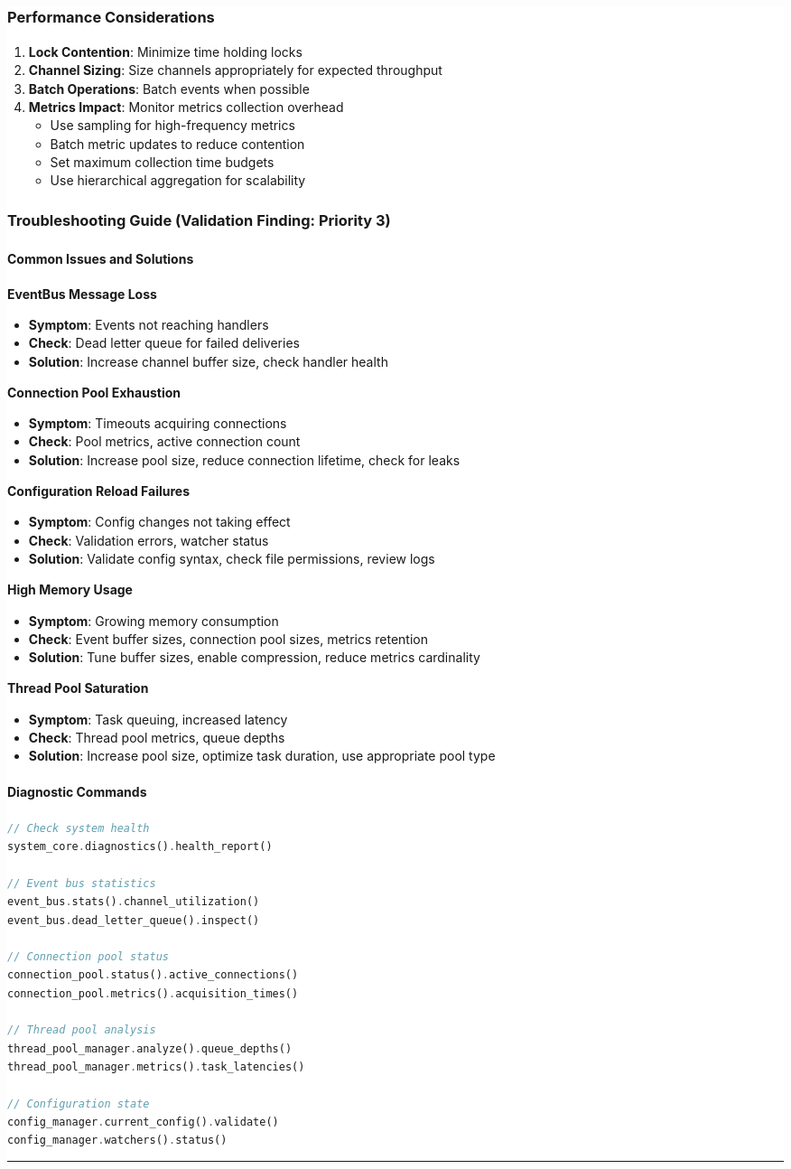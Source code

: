 ### Performance Considerations

1. **Lock Contention**: Minimize time holding locks
2. **Channel Sizing**: Size channels appropriately for expected throughput
3. **Batch Operations**: Batch events when possible
4. **Metrics Impact**: Monitor metrics collection overhead
   - Use sampling for high-frequency metrics
   - Batch metric updates to reduce contention
   - Set maximum collection time budgets
   - Use hierarchical aggregation for scalability

### Troubleshooting Guide (Validation Finding: Priority 3)

#### Common Issues and Solutions

**EventBus Message Loss**
- **Symptom**: Events not reaching handlers
- **Check**: Dead letter queue for failed deliveries
- **Solution**: Increase channel buffer size, check handler health

**Connection Pool Exhaustion**
- **Symptom**: Timeouts acquiring connections
- **Check**: Pool metrics, active connection count
- **Solution**: Increase pool size, reduce connection lifetime, check for leaks

**Configuration Reload Failures**
- **Symptom**: Config changes not taking effect
- **Check**: Validation errors, watcher status
- **Solution**: Validate config syntax, check file permissions, review logs

**High Memory Usage**
- **Symptom**: Growing memory consumption
- **Check**: Event buffer sizes, connection pool sizes, metrics retention
- **Solution**: Tune buffer sizes, enable compression, reduce metrics cardinality

**Thread Pool Saturation**
- **Symptom**: Task queuing, increased latency
- **Check**: Thread pool metrics, queue depths
- **Solution**: Increase pool size, optimize task duration, use appropriate pool type

#### Diagnostic Commands
```rust
// Check system health
system_core.diagnostics().health_report()

// Event bus statistics
event_bus.stats().channel_utilization()
event_bus.dead_letter_queue().inspect()

// Connection pool status
connection_pool.status().active_connections()
connection_pool.metrics().acquisition_times()

// Thread pool analysis
thread_pool_manager.analyze().queue_depths()
thread_pool_manager.metrics().task_latencies()

// Configuration state
config_manager.current_config().validate()
config_manager.watchers().status()
```

---
